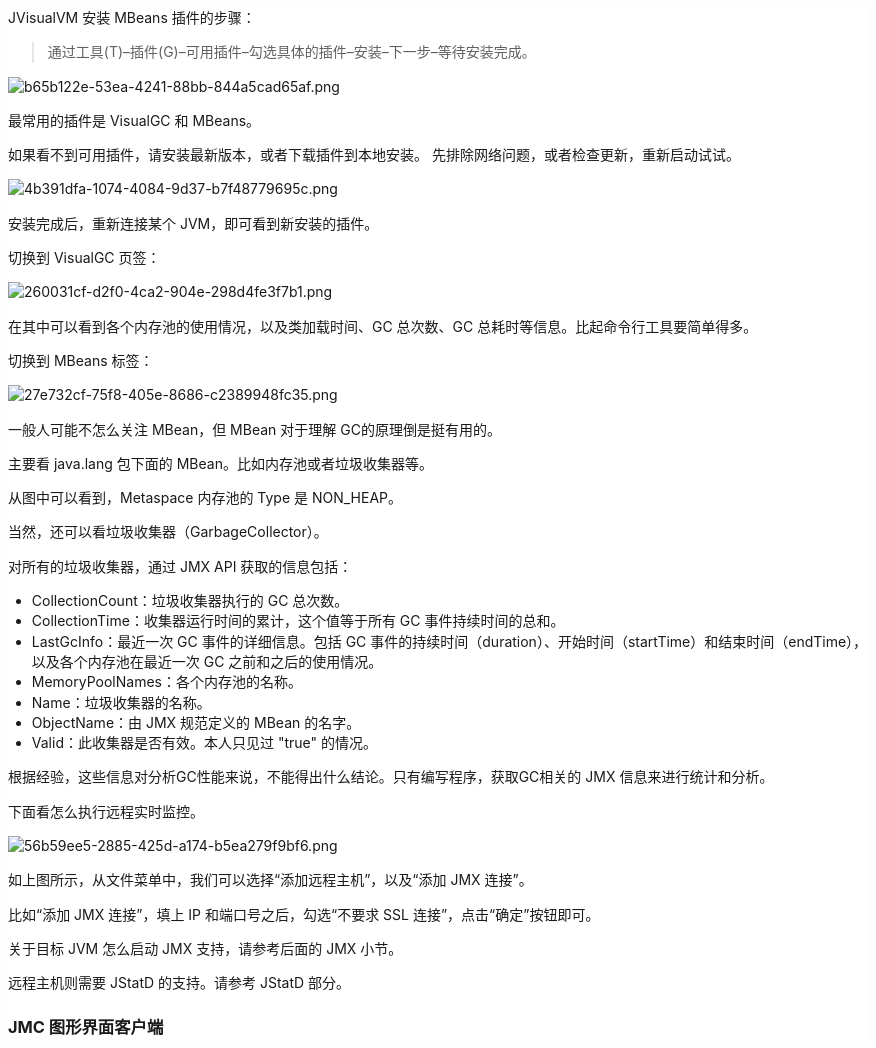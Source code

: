 JVisualVM 安装 MBeans 插件的步骤：

> 通过工具(T)–插件(G)–可用插件–勾选具体的插件–安装–下一步–等待安装完成。

![b65b122e-53ea-4241-88bb-844a5cad65af.png](https://images.gitbook.cn/79c6a900-279e-11ea-9b04-dd12b122c493)

最常用的插件是 VisualGC 和 MBeans。

如果看不到可用插件，请安装最新版本，或者下载插件到本地安装。 先排除网络问题，或者检查更新，重新启动试试。

![4b391dfa-1074-4084-9d37-b7f48779695c.png](https://images.gitbook.cn/861e4c30-279e-11ea-a2ee-d3acdacb5a0b)

安装完成后，重新连接某个 JVM，即可看到新安装的插件。

切换到 VisualGC 页签：

![260031cf-d2f0-4ca2-904e-298d4fe3f7b1.png](https://images.gitbook.cn/a274a190-279e-11ea-967e-59cb267b8d93)

在其中可以看到各个内存池的使用情况，以及类加载时间、GC 总次数、GC 总耗时等信息。比起命令行工具要简单得多。

切换到 MBeans 标签：

![27e732cf-75f8-405e-8686-c2389948fc35.png](https://images.gitbook.cn/b7df1d30-279e-11ea-a37f-59408ceda1f2)

一般人可能不怎么关注 MBean，但 MBean 对于理解 GC的原理倒是挺有用的。

主要看 java.lang 包下面的 MBean。比如内存池或者垃圾收集器等。

从图中可以看到，Metaspace 内存池的 Type 是 NON_HEAP。

当然，还可以看垃圾收集器（GarbageCollector）。

对所有的垃圾收集器，通过 JMX API 获取的信息包括：

- CollectionCount：垃圾收集器执行的 GC 总次数。
- CollectionTime：收集器运行时间的累计，这个值等于所有 GC 事件持续时间的总和。
- LastGcInfo：最近一次 GC 事件的详细信息。包括 GC 事件的持续时间（duration）、开始时间（startTime）和结束时间（endTime），以及各个内存池在最近一次 GC 之前和之后的使用情况。
- MemoryPoolNames：各个内存池的名称。
- Name：垃圾收集器的名称。
- ObjectName：由 JMX 规范定义的 MBean 的名字。
- Valid：此收集器是否有效。本人只见过 "true" 的情况。

根据经验，这些信息对分析GC性能来说，不能得出什么结论。只有编写程序，获取GC相关的 JMX 信息来进行统计和分析。

下面看怎么执行远程实时监控。

![56b59ee5-2885-425d-a174-b5ea279f9bf6.png](https://images.gitbook.cn/1d1f8630-279f-11ea-ab24-c1ca9407cc22)

如上图所示，从文件菜单中，我们可以选择“添加远程主机”，以及“添加 JMX 连接”。

比如“添加 JMX 连接”，填上 IP 和端口号之后，勾选“不要求 SSL 连接”，点击“确定”按钮即可。

关于目标 JVM 怎么启动 JMX 支持，请参考后面的 JMX 小节。

远程主机则需要 JStatD 的支持。请参考 JStatD 部分。

### JMC 图形界面客户端
